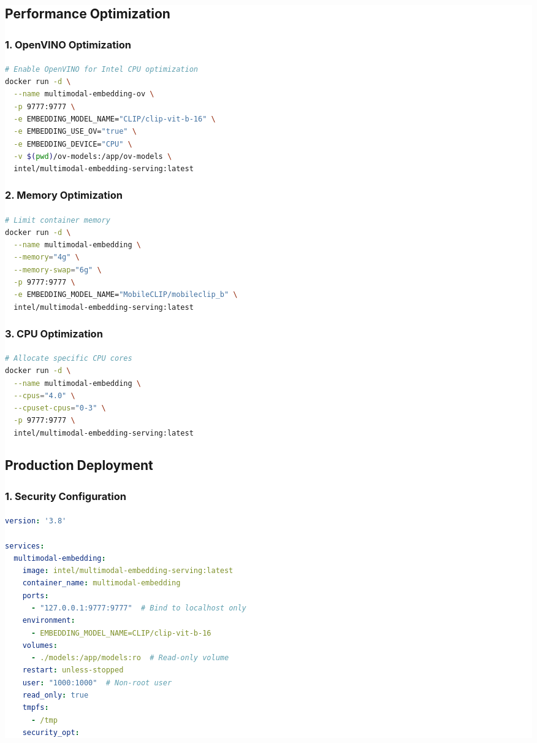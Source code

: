## Performance Optimization

### 1. OpenVINO Optimization

```bash
# Enable OpenVINO for Intel CPU optimization
docker run -d \
  --name multimodal-embedding-ov \
  -p 9777:9777 \
  -e EMBEDDING_MODEL_NAME="CLIP/clip-vit-b-16" \
  -e EMBEDDING_USE_OV="true" \
  -e EMBEDDING_DEVICE="CPU" \
  -v $(pwd)/ov-models:/app/ov-models \
  intel/multimodal-embedding-serving:latest
```

### 2. Memory Optimization

```bash
# Limit container memory
docker run -d \
  --name multimodal-embedding \
  --memory="4g" \
  --memory-swap="6g" \
  -p 9777:9777 \
  -e EMBEDDING_MODEL_NAME="MobileCLIP/mobileclip_b" \
  intel/multimodal-embedding-serving:latest
```

### 3. CPU Optimization

```bash
# Allocate specific CPU cores
docker run -d \
  --name multimodal-embedding \
  --cpus="4.0" \
  --cpuset-cpus="0-3" \
  -p 9777:9777 \
  intel/multimodal-embedding-serving:latest
```

## Production Deployment

### 1. Security Configuration

```yaml
version: '3.8'

services:
  multimodal-embedding:
    image: intel/multimodal-embedding-serving:latest
    container_name: multimodal-embedding
    ports:
      - "127.0.0.1:9777:9777"  # Bind to localhost only
    environment:
      - EMBEDDING_MODEL_NAME=CLIP/clip-vit-b-16
    volumes:
      - ./models:/app/models:ro  # Read-only volume
    restart: unless-stopped
    user: "1000:1000"  # Non-root user
    read_only: true
    tmpfs:
      - /tmp
    security_opt:
```